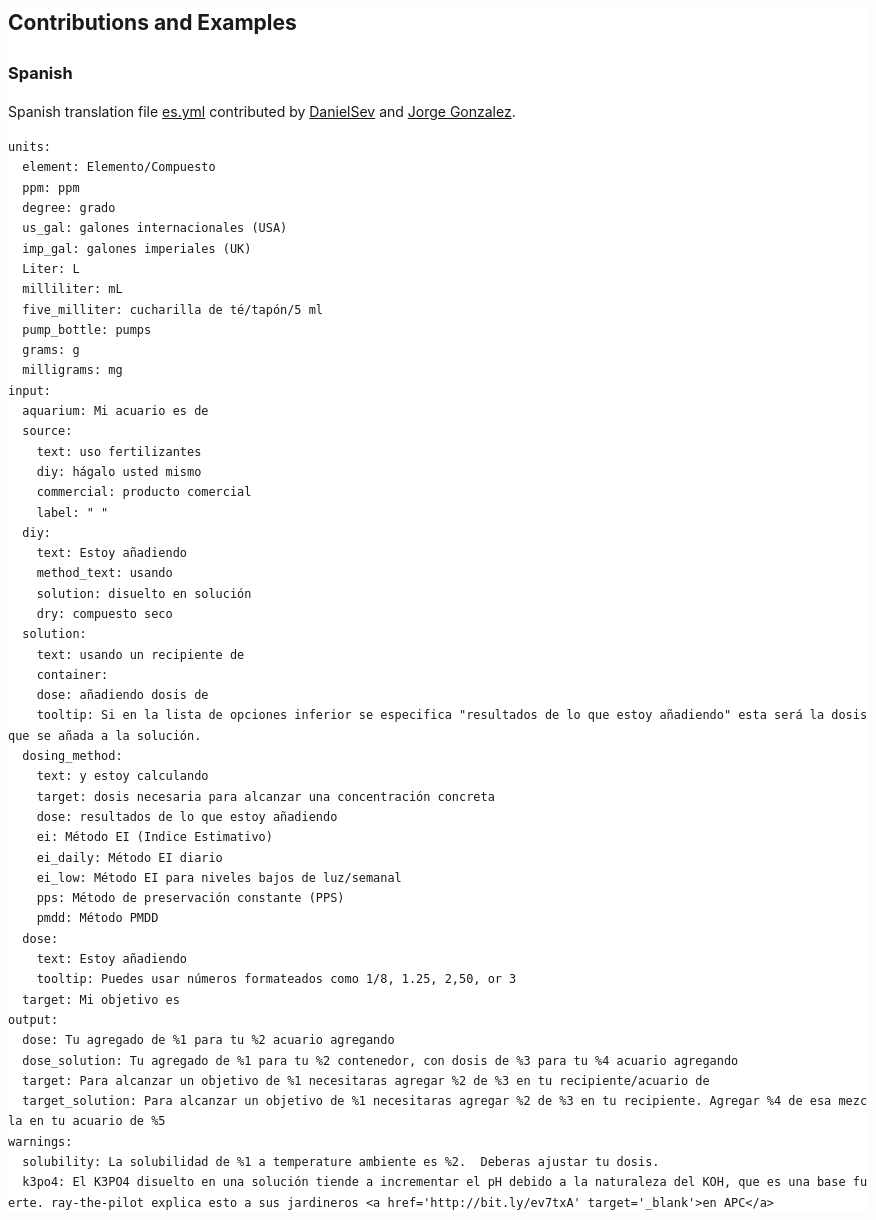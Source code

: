 ## Contributions and Examples

### Spanish
Spanish translation file [es.yml](https://github.com/flores/yet-another-nutrient-calculator/blob/master/i18n/es.yml) contributed by [DanielSev](http://www.barrreport.com/member.php/34196-DanielSev) and [Jorge Gonzalez](http://github.com/jagg81).

	units:
	  element: Elemento/Compuesto
	  ppm: ppm
	  degree: grado
	  us_gal: galones internacionales (USA)
	  imp_gal: galones imperiales (UK)
	  Liter: L
	  milliliter: mL
	  five_milliter: cucharilla de té/tapón/5 ml
	  pump_bottle: pumps
	  grams: g
	  milligrams: mg
	input:
	  aquarium: Mi acuario es de
	  source:
	    text: uso fertilizantes 
	    diy: hágalo usted mismo
	    commercial: producto comercial
	    label: " "
	  diy:
	    text: Estoy añadiendo
	    method_text: usando
	    solution: disuelto en solución
	    dry: compuesto seco
	  solution:
	    text: usando un recipiente de
	    container: 
	    dose: añadiendo dosis de 
	    tooltip: Si en la lista de opciones inferior se especifica "resultados de lo que estoy añadiendo" esta será la dosis que se añada a la solución.
	  dosing_method:
	    text: y estoy calculando
	    target: dosis necesaria para alcanzar una concentración concreta
	    dose: resultados de lo que estoy añadiendo
	    ei: Método EI (Indice Estimativo)
	    ei_daily: Método EI diario
	    ei_low: Método EI para niveles bajos de luz/semanal
	    pps: Método de preservación constante (PPS)
	    pmdd: Método PMDD
	  dose: 
	    text: Estoy añadiendo
	    tooltip: Puedes usar números formateados como 1/8, 1.25, 2,50, or 3
	  target: Mi objetivo es
	output:
	  dose: Tu agregado de %1 para tu %2 acuario agregando
	  dose_solution: Tu agregado de %1 para tu %2 contenedor, con dosis de %3 para tu %4 acuario agregando
	  target: Para alcanzar un objetivo de %1 necesitaras agregar %2 de %3 en tu recipiente/acuario de 
	  target_solution: Para alcanzar un objetivo de %1 necesitaras agregar %2 de %3 en tu recipiente. Agregar %4 de esa mezcla en tu acuario de %5 
	warnings:
	  solubility: La solubilidad de %1 a temperature ambiente es %2.  Deberas ajustar tu dosis.
	  k3po4: El K3PO4 disuelto en una solución tiende a incrementar el pH debido a la naturaleza del KOH, que es una base fuerte. ray-the-pilot explica esto a sus jardineros <a href='http://bit.ly/ev7txA' target='_blank'>en APC</a>